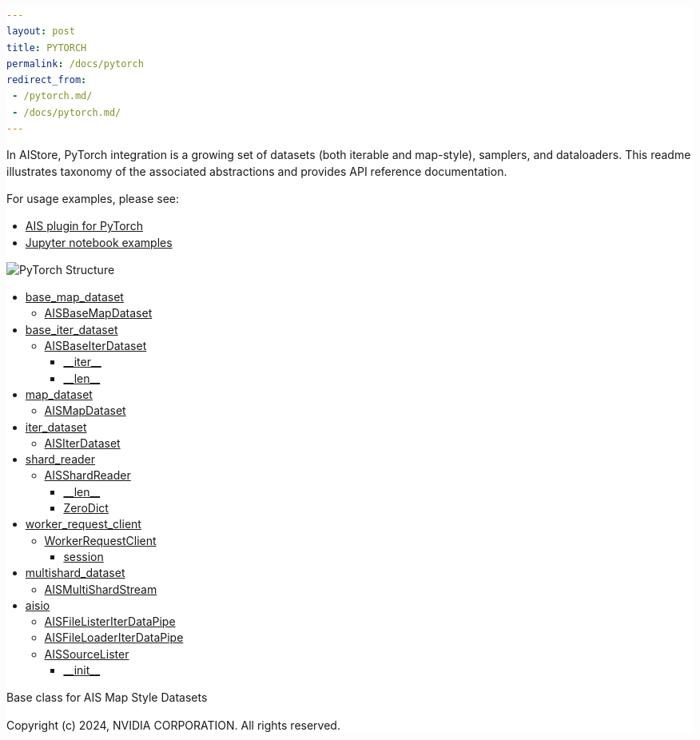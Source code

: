 ```yaml
---
layout: post
title: PYTORCH
permalink: /docs/pytorch
redirect_from:
 - /pytorch.md/
 - /docs/pytorch.md/
---
```


In AIStore, PyTorch integration is a growing set of datasets (both iterable and map-style), samplers, and dataloaders. This readme illustrates taxonomy of the associated abstractions and provides API reference documentation.

For usage examples, please see:
* [AIS plugin for PyTorch](https://github.com/NVIDIA/aistore/tree/main/python/aistore/pytorch/README.md)
* [Jupyter notebook examples](https://github.com/NVIDIA/aistore/tree/main/python/examples/aisio-pytorch/)

![PyTorch Structure](/docs/images/pytorch_structure.webp)
* [base\_map\_dataset](#base_map_dataset)
  * [AISBaseMapDataset](#base_map_dataset.AISBaseMapDataset)
* [base\_iter\_dataset](#base_iter_dataset)
  * [AISBaseIterDataset](#base_iter_dataset.AISBaseIterDataset)
    * [\_\_iter\_\_](#base_iter_dataset.AISBaseIterDataset.__iter__)
    * [\_\_len\_\_](#base_iter_dataset.AISBaseIterDataset.__len__)
* [map\_dataset](#map_dataset)
  * [AISMapDataset](#map_dataset.AISMapDataset)
* [iter\_dataset](#iter_dataset)
  * [AISIterDataset](#iter_dataset.AISIterDataset)
* [shard\_reader](#shard_reader)
  * [AISShardReader](#shard_reader.AISShardReader)
    * [\_\_len\_\_](#shard_reader.AISShardReader.__len__)
    * [ZeroDict](#shard_reader.AISShardReader.ZeroDict)
* [worker\_request\_client](#worker_request_client)
  * [WorkerRequestClient](#worker_request_client.WorkerRequestClient)
    * [session](#worker_request_client.WorkerRequestClient.session)
* [multishard\_dataset](#multishard_dataset)
  * [AISMultiShardStream](#multishard_dataset.AISMultiShardStream)
* [aisio](#aisio)
  * [AISFileListerIterDataPipe](#aisio.AISFileListerIterDataPipe)
  * [AISFileLoaderIterDataPipe](#aisio.AISFileLoaderIterDataPipe)
  * [AISSourceLister](#aisio.AISSourceLister)
    * [\_\_init\_\_](#aisio.AISSourceLister.__init__)

Base class for AIS Map Style Datasets

Copyright (c) 2024, NVIDIA CORPORATION. All rights reserved.

<a id="base_map_dataset.AISBaseMapDataset"></a>
